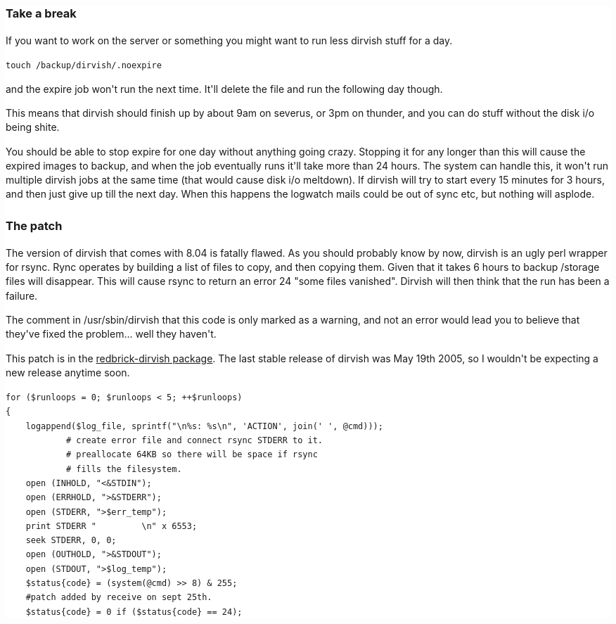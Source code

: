 
### Take a break

If you want to work on the server or something you might want to run less dirvish stuff for a day.

    touch /backup/dirvish/.noexpire

and the expire job won't run the next time. It'll delete the file and run the following day though.

This means that dirvish should finish up by about 9am on severus, or 3pm on thunder, and you can do stuff without the disk i/o being shite.

You should be able to stop expire for one day without anything going crazy. Stopping it for any longer than this will cause the expired images to backup, and when the job eventually runs it'll take more than 24 hours. The system can handle this, it won't run multiple dirvish jobs at the same time (that would cause disk i/o meltdown). If dirvish will try to start every 15 minutes for 3 hours, and then just give up till the next day. When this happens the logwatch mails could be out of sync etc, but nothing will asplode.

### The patch

The version of dirvish that comes with 8.04 is fatally flawed. As you should probably know by now, dirvish is an ugly perl wrapper for rsync. Rync operates by building a list of files to copy, and then copying them. Given that it takes 6 hours to backup /storage files will disappear. This will cause rsync to return an error 24 "some files vanished". Dirvish will then think that the run has been a failure.

The comment in /usr/sbin/dirvish that this code is only marked as a warning, and not an error would lead you to believe that they've fixed the problem... well they haven't.

This patch is in the [redbrick-dirvish package](redbrick-apt). The last stable release of dirvish was May 19th 2005, so I wouldn't be expecting a new release anytime soon.

    for ($runloops = 0; $runloops < 5; ++$runloops)
    {
        logappend($log_file, sprintf("\n%s: %s\n", 'ACTION', join(' ', @cmd)));
                # create error file and connect rsync STDERR to it.
                # preallocate 64KB so there will be space if rsync
                # fills the filesystem.
        open (INHOLD, "<&STDIN");
        open (ERRHOLD, ">&STDERR");
        open (STDERR, ">$err_temp");
        print STDERR "         \n" x 6553;
        seek STDERR, 0, 0;
        open (OUTHOLD, ">&STDOUT");
        open (STDOUT, ">$log_temp");
        $status{code} = (system(@cmd) >> 8) & 255;
        #patch added by receive on sept 25th.
        $status{code} = 0 if ($status{code} == 24);
